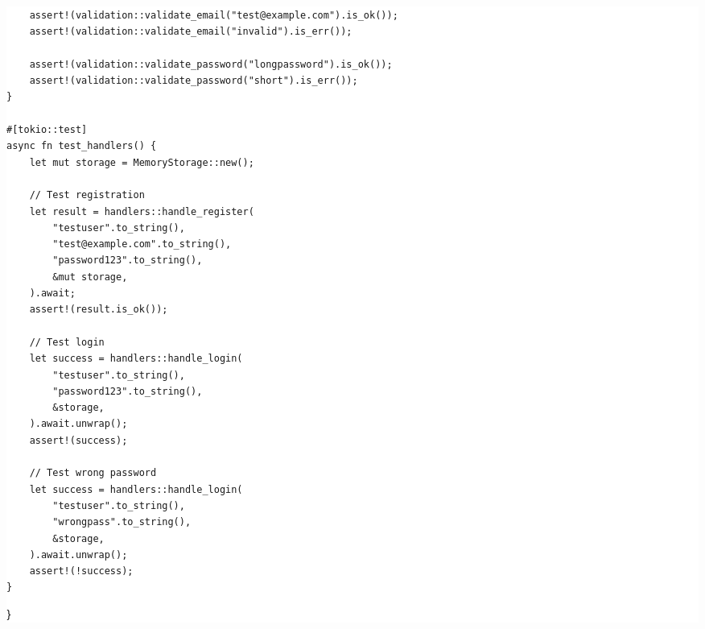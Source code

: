         assert!(validation::validate_email("test@example.com").is_ok());
        assert!(validation::validate_email("invalid").is_err());
        
        assert!(validation::validate_password("longpassword").is_ok());
        assert!(validation::validate_password("short").is_err());
    }
    
    #[tokio::test]
    async fn test_handlers() {
        let mut storage = MemoryStorage::new();
        
        // Test registration
        let result = handlers::handle_register(
            "testuser".to_string(),
            "test@example.com".to_string(),
            "password123".to_string(),
            &mut storage,
        ).await;
        assert!(result.is_ok());
        
        // Test login
        let success = handlers::handle_login(
            "testuser".to_string(),
            "password123".to_string(),
            &storage,
        ).await.unwrap();
        assert!(success);
        
        // Test wrong password
        let success = handlers::handle_login(
            "testuser".to_string(),
            "wrongpass".to_string(),
            &storage,
        ).await.unwrap();
        assert!(!success);
    }
}